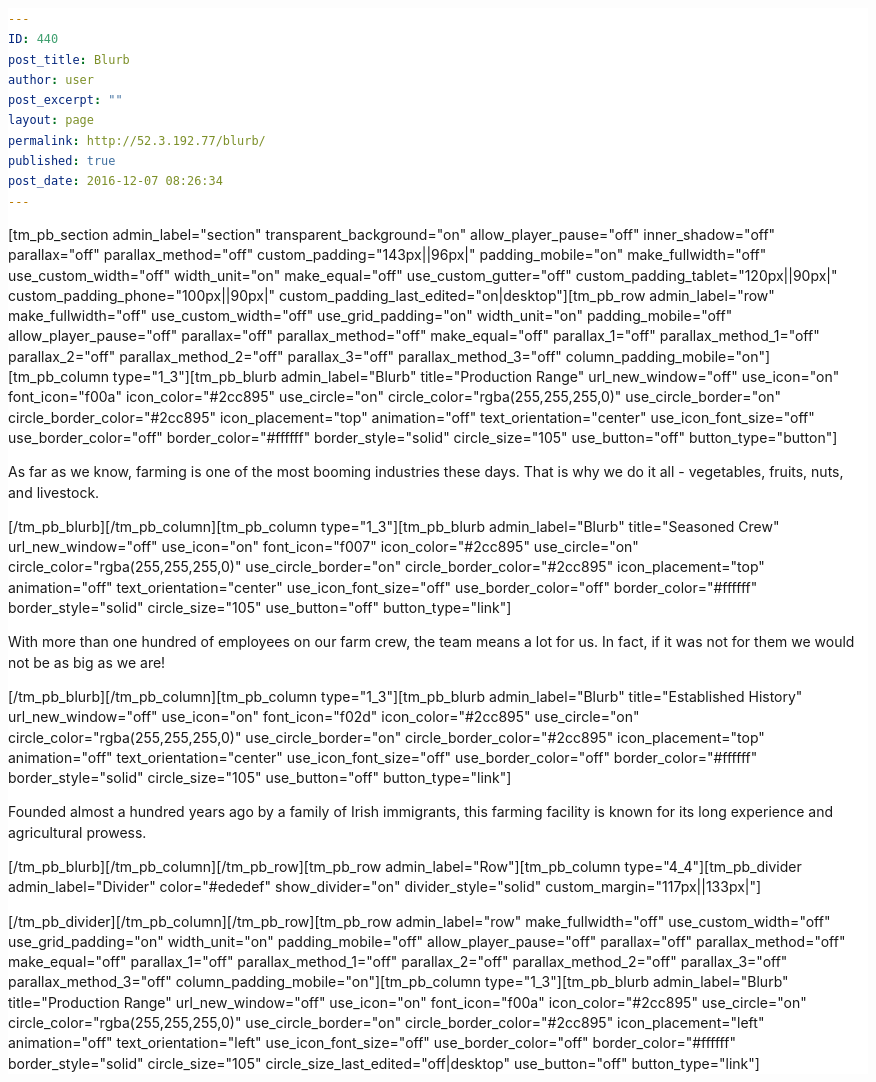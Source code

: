 ```yaml
---
ID: 440
post_title: Blurb
author: user
post_excerpt: ""
layout: page
permalink: http://52.3.192.77/blurb/
published: true
post_date: 2016-12-07 08:26:34
---
```

[tm_pb_section admin_label="section" transparent_background="on" allow_player_pause="off" inner_shadow="off" parallax="off" parallax_method="off" custom_padding="143px||96px|" padding_mobile="on" make_fullwidth="off" use_custom_width="off" width_unit="on" make_equal="off" use_custom_gutter="off" custom_padding_tablet="120px||90px|" custom_padding_phone="100px||90px|" custom_padding_last_edited="on|desktop"][tm_pb_row admin_label="row" make_fullwidth="off" use_custom_width="off" use_grid_padding="on" width_unit="on" padding_mobile="off" allow_player_pause="off" parallax="off" parallax_method="off" make_equal="off" parallax_1="off" parallax_method_1="off" parallax_2="off" parallax_method_2="off" parallax_3="off" parallax_method_3="off" column_padding_mobile="on"][tm_pb_column type="1_3"][tm_pb_blurb admin_label="Blurb" title="Production Range" url_new_window="off" use_icon="on" font_icon="f00a" icon_color="#2cc895" use_circle="on" circle_color="rgba(255,255,255,0)" use_circle_border="on" circle_border_color="#2cc895" icon_placement="top" animation="off" text_orientation="center" use_icon_font_size="off" use_border_color="off" border_color="#ffffff" border_style="solid" circle_size="105" use_button="off" button_type="button"]

As far as we know, farming is one of the most booming industries these days. That is why we do it all - vegetables, fruits, nuts, and livestock.

[/tm_pb_blurb][/tm_pb_column][tm_pb_column type="1_3"][tm_pb_blurb admin_label="Blurb" title="Seasoned Crew" url_new_window="off" use_icon="on" font_icon="f007" icon_color="#2cc895" use_circle="on" circle_color="rgba(255,255,255,0)" use_circle_border="on" circle_border_color="#2cc895" icon_placement="top" animation="off" text_orientation="center" use_icon_font_size="off" use_border_color="off" border_color="#ffffff" border_style="solid" circle_size="105" use_button="off" button_type="link"]

With more than one hundred of employees on our farm crew, the team means a lot for us. In fact, if it was not for them we would not be as big as we are!

[/tm_pb_blurb][/tm_pb_column][tm_pb_column type="1_3"][tm_pb_blurb admin_label="Blurb" title="Established History" url_new_window="off" use_icon="on" font_icon="f02d" icon_color="#2cc895" use_circle="on" circle_color="rgba(255,255,255,0)" use_circle_border="on" circle_border_color="#2cc895" icon_placement="top" animation="off" text_orientation="center" use_icon_font_size="off" use_border_color="off" border_color="#ffffff" border_style="solid" circle_size="105" use_button="off" button_type="link"]

Founded almost a hundred years ago by a family of Irish immigrants, this farming facility is known for its long experience and agricultural prowess.

[/tm_pb_blurb][/tm_pb_column][/tm_pb_row][tm_pb_row admin_label="Row"][tm_pb_column type="4_4"][tm_pb_divider admin_label="Divider" color="#ededef" show_divider="on" divider_style="solid" custom_margin="117px||133px|"]



[/tm_pb_divider][/tm_pb_column][/tm_pb_row][tm_pb_row admin_label="row" make_fullwidth="off" use_custom_width="off" use_grid_padding="on" width_unit="on" padding_mobile="off" allow_player_pause="off" parallax="off" parallax_method="off" make_equal="off" parallax_1="off" parallax_method_1="off" parallax_2="off" parallax_method_2="off" parallax_3="off" parallax_method_3="off" column_padding_mobile="on"][tm_pb_column type="1_3"][tm_pb_blurb admin_label="Blurb" title="Production Range" url_new_window="off" use_icon="on" font_icon="f00a" icon_color="#2cc895" use_circle="on" circle_color="rgba(255,255,255,0)" use_circle_border="on" circle_border_color="#2cc895" icon_placement="left" animation="off" text_orientation="left" use_icon_font_size="off" use_border_color="off" border_color="#ffffff" border_style="solid" circle_size="105" circle_size_last_edited="off|desktop" use_button="off" button_type="link"]
